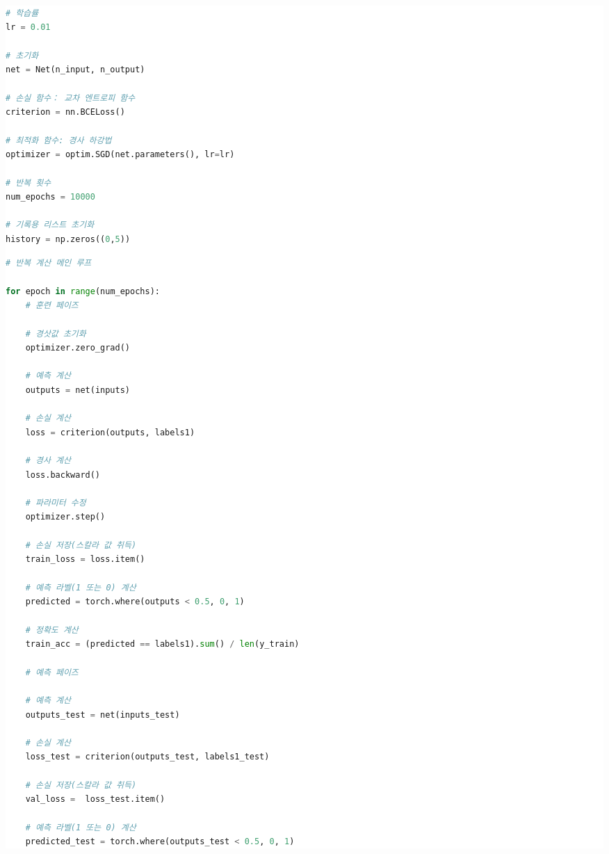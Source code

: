 
```python
# 학습률
lr = 0.01

# 초기화
net = Net(n_input, n_output)

# 손실 함수： 교차 엔트로피 함수
criterion = nn.BCELoss()

# 최적화 함수: 경사 하강법
optimizer = optim.SGD(net.parameters(), lr=lr)

# 반복 횟수
num_epochs = 10000

# 기록용 리스트 초기화
history = np.zeros((0,5))
```


```python
# 반복 계산 메인 루프

for epoch in range(num_epochs):
    # 훈련 페이즈
    
    # 경삿값 초기화
    optimizer.zero_grad()

    # 예측 계산
    outputs = net(inputs)

    # 손실 계산
    loss = criterion(outputs, labels1)

    # 경사 계산
    loss.backward()
    
    # 파라미터 수정
    optimizer.step()

    # 손실 저장(스칼라 값 취득)
    train_loss = loss.item()

    # 예측 라벨(1 또는 0) 계산
    predicted = torch.where(outputs < 0.5, 0, 1)
    
    # 정확도 계산
    train_acc = (predicted == labels1).sum() / len(y_train)

    # 예측 페이즈

    # 예측 계산
    outputs_test = net(inputs_test)

    # 손실 계산
    loss_test = criterion(outputs_test, labels1_test)

    # 손실 저장(스칼라 값 취득)
    val_loss =  loss_test.item()
        
    # 예측 라벨(1 또는 0) 계산
    predicted_test = torch.where(outputs_test < 0.5, 0, 1)
```